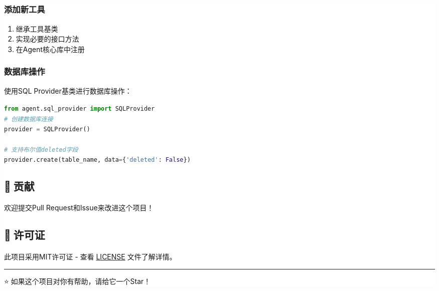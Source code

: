 ### 添加新工具

1. 继承工具基类
2. 实现必要的接口方法
3. 在Agent核心库中注册

### 数据库操作

使用SQL Provider基类进行数据库操作：

```python
from agent.sql_provider import SQLProvider
# 创建数据库连接
provider = SQLProvider()

# 支持布尔值deleted字段
provider.create(table_name, data={'deleted': False})
```


## 🤝 贡献

欢迎提交Pull Request和Issue来改进这个项目！

## 📄 许可证

此项目采用MIT许可证 - 查看 [LICENSE](LICENSE) 文件了解详情。

---

⭐ 如果这个项目对你有帮助，请给它一个Star！